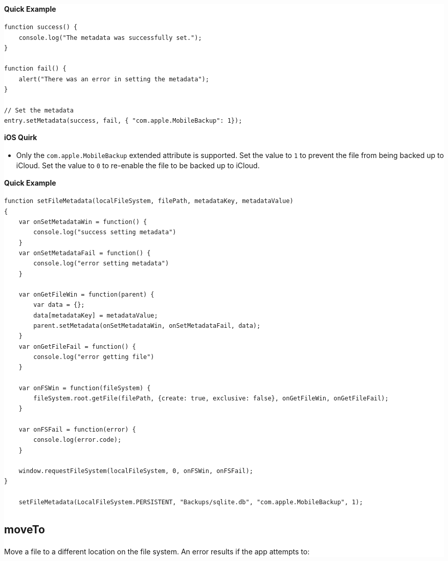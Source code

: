 __Quick Example__

    function success() {
        console.log("The metadata was successfully set.");
    }

    function fail() {
        alert("There was an error in setting the metadata");
    }

    // Set the metadata
    entry.setMetadata(success, fail, { "com.apple.MobileBackup": 1});

__iOS Quirk__

- Only the `com.apple.MobileBackup` extended attribute is supported. Set the value to `1` to prevent the file from being backed up to iCloud. Set the value to `0` to re-enable the file to be backed up to iCloud.

__Quick Example__

    function setFileMetadata(localFileSystem, filePath, metadataKey, metadataValue)
    {
        var onSetMetadataWin = function() {
            console.log("success setting metadata")
        }
        var onSetMetadataFail = function() {
            console.log("error setting metadata")
        }

        var onGetFileWin = function(parent) {
            var data = {};
            data[metadataKey] = metadataValue;
            parent.setMetadata(onSetMetadataWin, onSetMetadataFail, data);
        }
        var onGetFileFail = function() {
            console.log("error getting file")
        }

        var onFSWin = function(fileSystem) {
            fileSystem.root.getFile(filePath, {create: true, exclusive: false}, onGetFileWin, onGetFileFail);
        }

        var onFSFail = function(error) {
            console.log(error.code);
        }

        window.requestFileSystem(localFileSystem, 0, onFSWin, onFSFail);
    }

        setFileMetadata(LocalFileSystem.PERSISTENT, "Backups/sqlite.db", "com.apple.MobileBackup", 1);

## moveTo

Move a file to a different location on the file system. An error
results if the app attempts to:
